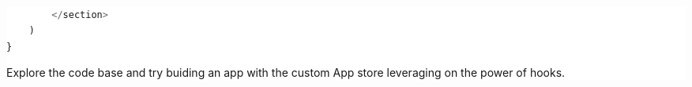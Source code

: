 ```jsx
        </section>
    )
}
```

Explore the code base and try buiding an app with the custom App store leveraging on the power of hooks.
